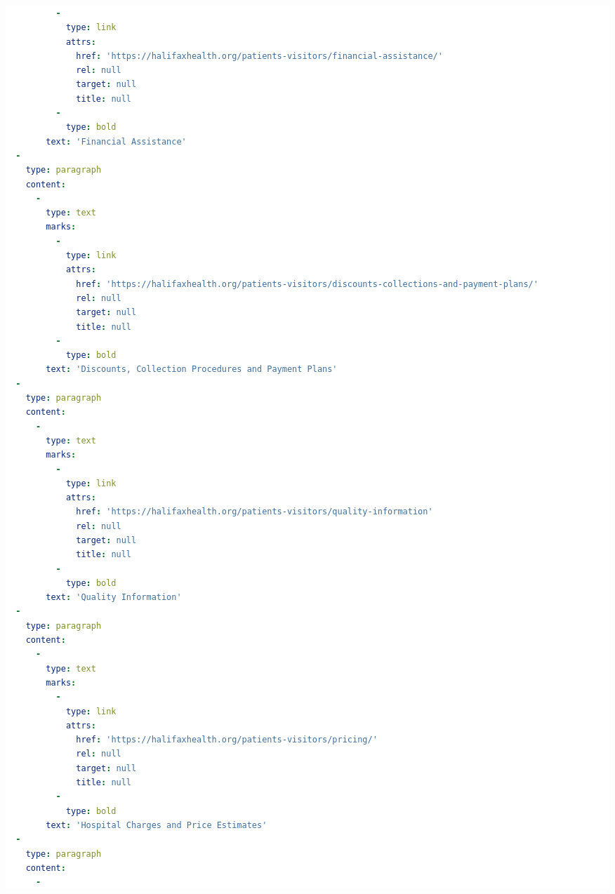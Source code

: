 ```yaml
          -
            type: link
            attrs:
              href: 'https://halifaxhealth.org/patients-visitors/financial-assistance/'
              rel: null
              target: null
              title: null
          -
            type: bold
        text: 'Financial Assistance'
  -
    type: paragraph
    content:
      -
        type: text
        marks:
          -
            type: link
            attrs:
              href: 'https://halifaxhealth.org/patients-visitors/discounts-collections-and-payment-plans/'
              rel: null
              target: null
              title: null
          -
            type: bold
        text: 'Discounts, Collection Procedures and Payment Plans'
  -
    type: paragraph
    content:
      -
        type: text
        marks:
          -
            type: link
            attrs:
              href: 'https://halifaxhealth.org/patients-visitors/quality-information'
              rel: null
              target: null
              title: null
          -
            type: bold
        text: 'Quality Information'
  -
    type: paragraph
    content:
      -
        type: text
        marks:
          -
            type: link
            attrs:
              href: 'https://halifaxhealth.org/patients-visitors/pricing/'
              rel: null
              target: null
              title: null
          -
            type: bold
        text: 'Hospital Charges and Price Estimates'
  -
    type: paragraph
    content:
      -
```